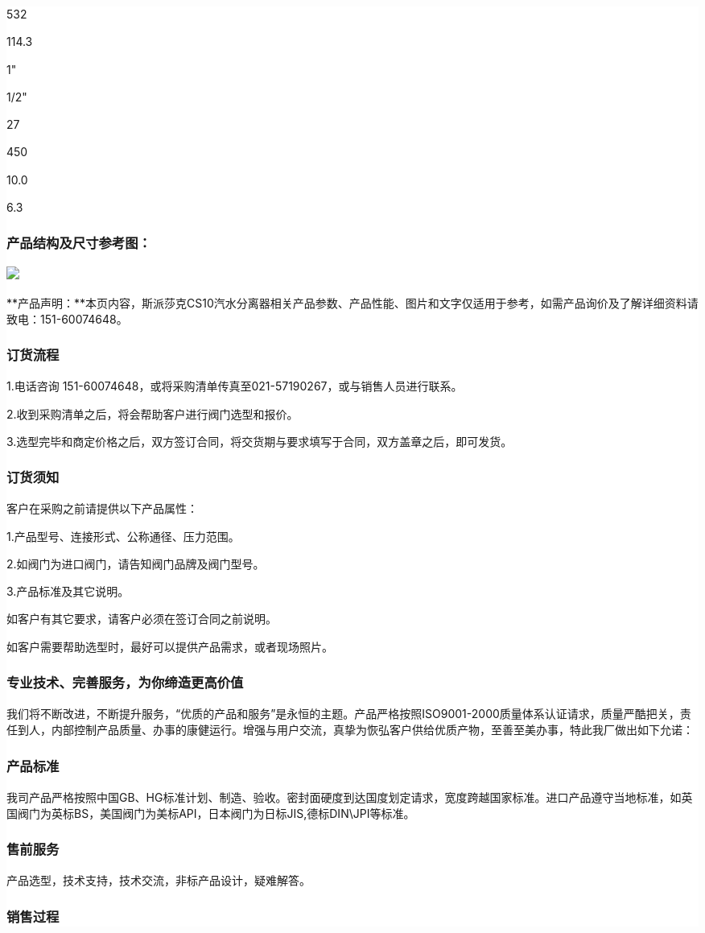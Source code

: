 532

114.3

1"

1/2"

27

450

10.0

6.3

### 产品结构及尺寸参考图：

![](/uploads/allimg/140517/1-14051G32505G5.gif)

**产品声明：**本页内容，斯派莎克CS10汽水分离器相关产品参数、产品性能、图片和文字仅适用于参考，如需产品询价及了解详细资料请致电：151-60074648。

### 订货流程

1.电话咨询 151-60074648，或将采购清单传真至021-57190267，或与销售人员进行联系。

2.收到采购清单之后，将会帮助客户进行阀门选型和报价。

3.选型完毕和商定价格之后，双方签订合同，将交货期与要求填写于合同，双方盖章之后，即可发货。

### 订货须知

客户在采购之前请提供以下产品属性：

1.产品型号、连接形式、公称通径、压力范围。

2.如阀门为进口阀门，请告知阀门品牌及阀门型号。

3.产品标准及其它说明。

如客户有其它要求，请客户必须在签订合同之前说明。

如客户需要帮助选型时，最好可以提供产品需求，或者现场照片。

### 专业技术、完善服务，为你缔造更高价值

我们将不断改进，不断提升服务，“优质的产品和服务”是永恒的主题。产品严格按照ISO9001-2000质量体系认证请求，质量严酷把关，责任到人，内部控制产品质量、办事的康健运行。增强与用户交流，真挚为恢弘客户供给优质产物，至善至美办事，特此我厂做出如下允诺：

### 产品标准

我司产品严格按照中国GB、HG标准计划、制造、验收。密封面硬度到达国度划定请求，宽度跨越国家标准。进口产品遵守当地标准，如英国阀门为英标BS，美国阀门为美标API，日本阀门为日标JIS,德标DIN\\JPI等标准。

### 售前服务

产品选型，技术支持，技术交流，非标产品设计，疑难解答。

### 销售过程
